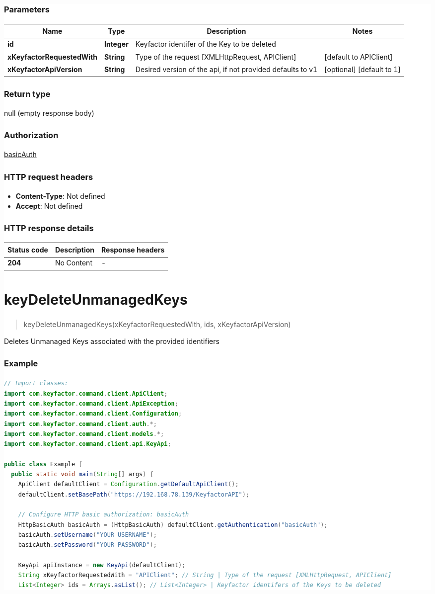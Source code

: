 ```java
```

### Parameters

| Name | Type | Description  | Notes |
|------------- | ------------- | ------------- | -------------|
| **id** | **Integer**| Keyfactor identifer of the Key to be deleted | |
| **xKeyfactorRequestedWith** | **String**| Type of the request [XMLHttpRequest, APIClient] | [default to APIClient] |
| **xKeyfactorApiVersion** | **String**| Desired version of the api, if not provided defaults to v1 | [optional] [default to 1] |

### Return type

null (empty response body)

### Authorization

[basicAuth](../README.md#basicAuth)

### HTTP request headers

 - **Content-Type**: Not defined
 - **Accept**: Not defined

### HTTP response details
| Status code | Description | Response headers |
|-------------|-------------|------------------|
| **204** | No Content |  -  |

<a name="keyDeleteUnmanagedKeys"></a>
# **keyDeleteUnmanagedKeys**
> keyDeleteUnmanagedKeys(xKeyfactorRequestedWith, ids, xKeyfactorApiVersion)

Deletes Unmanaged Keys associated with the provided identifiers

### Example
```java
// Import classes:
import com.keyfactor.command.client.ApiClient;
import com.keyfactor.command.client.ApiException;
import com.keyfactor.command.client.Configuration;
import com.keyfactor.command.client.auth.*;
import com.keyfactor.command.client.models.*;
import com.keyfactor.command.client.api.KeyApi;

public class Example {
  public static void main(String[] args) {
    ApiClient defaultClient = Configuration.getDefaultApiClient();
    defaultClient.setBasePath("https://192.168.78.139/KeyfactorAPI");
    
    // Configure HTTP basic authorization: basicAuth
    HttpBasicAuth basicAuth = (HttpBasicAuth) defaultClient.getAuthentication("basicAuth");
    basicAuth.setUsername("YOUR USERNAME");
    basicAuth.setPassword("YOUR PASSWORD");

    KeyApi apiInstance = new KeyApi(defaultClient);
    String xKeyfactorRequestedWith = "APIClient"; // String | Type of the request [XMLHttpRequest, APIClient]
    List<Integer> ids = Arrays.asList(); // List<Integer> | Keyfactor identifers of the Keys to be deleted
```